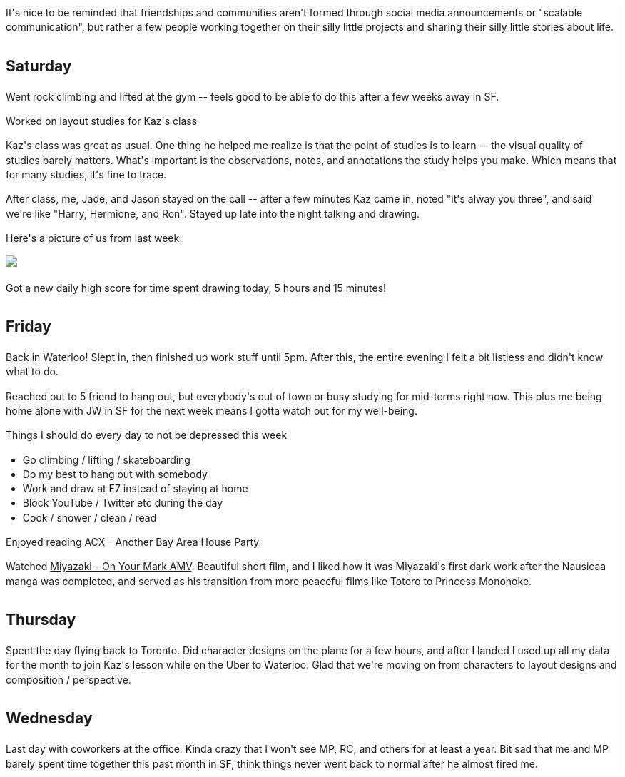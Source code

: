 It's nice to be reminded that friendships and communities aren't formed through social media announcements or "scalable communication", but rather a few people working together on their silly little projects and sharing their silly little stories about life.

## Saturday
Went rock climbing and lifted at the gym -- feels good to be able to do this after a few weeks away in SF.

Worked on layout studies for Kaz's class

Kaz's class was great as usual. One thing he helped me realize is that the point of studies is to learn -- the visual quality of studies barely matters. What's important is the observations, notes, and annotations the study helps you make. Which means that for many studies, it's fine to trace.

After class, me, Jade, and Jason stayed on the call -- after a few minutes Kaz came in, noted "it's alway you three", and said we're like "Harry, Hermione, and Ron". Stayed up late into the night talking and drawing.

Here's a picture of us from last week

![](../img/kaz-crew.jpg)

Got a new daily high score for time spent drawing today, 5 hours and 15 minutes!

## Friday
Back in Waterloo! Slept in, then finished up work stuff until 5pm. After this, the entire evening I felt a bit listless and didn't know what to do.

Reached out to 5 friend to hang out, but everybody's out of town or busy studying for mid-terms right now. This plus me being home alone with JW in SF for the next week means I gotta watch out for my well-being.

Things I should do every day to not be depressed this week
- Go climbing / lifting / skateboarding
- Do my best to hang out with somebody
- Work and draw at E7 instead of staying at home
- Block YouTube / Twitter etc during the day
- Cook / shower / clean / read

Enjoyed reading [ACX - Another Bay Area House Party](https://astralcodexten.substack.com/p/another-bay-area-house-party)

Watched [Miyazaki - On Your Mark AMV](https://vimeo.com/394801904). Beautiful short film, and I liked how it was Miyazaki's first dark work after the Nausicaa manga was completed, and served as his transition from more peaceful films like Totoro to Princess Mononoke.

## Thursday
Spent the day flying back to Toronto. Did character designs on the plane for a few hours, and after I landed I used up all my data for the month to join Kaz's lesson while on the Uber to Waterloo. Glad that we're moving on from characters to layout designs and composition / perspective.

## Wednesday
Last day with coworkers at the office. Kinda crazy that I won't see MP, RC, and others for at least a year. Bit sad that me and MP barely spent time together this past month in SF, think things never went back to normal after he almost fired me.
